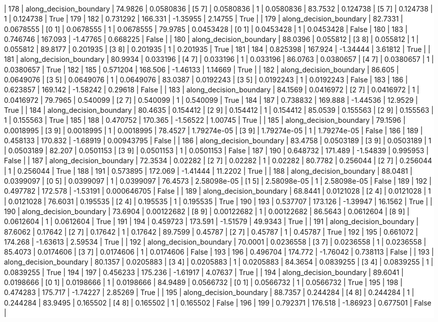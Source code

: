 | 178 | along_decision_boundary |     74.9826 | 0.0580836   | [5 7]    |   0.0580836   |      1 | 0.0580836   |      83.7532 | 0.124738    | [5 7]     |    0.124738    |       1 | 0.124738    | True      |    179 |             182 |                0.731292 |              166.331   | -1.35955   |     2.14755     | True            |
| 179 | along_decision_boundary |     82.7331 | 0.0678555   | [0 1]    |   0.0678555   |      1 | 0.0678555   |      79.9785 | 0.0453428   | [0 1]     |    0.0453428   |       1 | 0.0453428   | False     |    180 |             183 |                0.746746 |              167.093   | -1.47765   |     0.668225    | False           |
| 180 | along_decision_boundary |     88.0396 | 0.055812    | [3 8]    |   0.055812    |      1 | 0.055812    |      89.8177 | 0.201935    | [3 8]     |    0.201935    |       1 | 0.201935    | True      |    181 |             184 |                0.825398 |              167.924   | -1.34444   |     3.61812     | True            |
| 181 | along_decision_boundary |     80.9934 | 0.033196    | [4 7]    |   0.033196    |      1 | 0.033196    |      86.0763 | 0.0380657   | [4 7]     |    0.0380657   |       1 | 0.0380657   | True      |    182 |             185 |                0.571204 |              168.506   | -1.46133   |     1.14669     | True            |
| 182 | along_decision_boundary |     86.605  | 0.0649076   | [3 5]    |   0.0649076   |      1 | 0.0649076   |      83.0387 | 0.0192243   | [3 5]     |    0.0192243   |       1 | 0.0192243   | False     |    183 |             186 |                0.623857 |              169.142   | -1.58242   |     0.29618     | False           |
| 183 | along_decision_boundary |     84.1569 | 0.0416972   | [2 7]    |   0.0416972   |      1 | 0.0416972   |      79.7965 | 0.540099    | [2 7]     |    0.540099    |       1 | 0.540099    | True      |    184 |             187 |                0.738832 |              169.888   | -1.44536   |    12.9529      | True            |
| 184 | along_decision_boundary |     80.4635 | 0.154412    | [2 9]    |   0.154412    |      1 | 0.154412    |      85.0539 | 0.155563    | [2 9]     |    0.155563    |       1 | 0.155563    | True      |    185 |             188 |                0.470752 |              170.365   | -1.56522   |     1.00745     | True            |
| 185 | along_decision_boundary |     79.1596 | 0.0018995   | [3 9]    |   0.0018995   |      1 | 0.0018995   |      78.4527 | 1.79274e-05 | [3 9]     |    1.79274e-05 |       1 | 1.79274e-05 | False     |    186 |             189 |                0.458133 |              170.832   | -1.68919   |     0.00943795  | False           |
| 186 | along_decision_boundary |     83.4758 | 0.0503189   | [3 9]    |   0.0503189   |      1 | 0.0503189   |      82.207  | 0.0501153   | [3 9]     |    0.0501153   |       1 | 0.0501153   | False     |    187 |             190 |                0.648732 |              171.489   | -1.54839   |     0.995953    | False           |
| 187 | along_decision_boundary |     72.3534 | 0.02282     | [2 7]    |   0.02282     |      1 | 0.02282     |      80.7782 | 0.256044    | [2 7]     |    0.256044    |       1 | 0.256044    | True      |    188 |             191 |                0.573895 |              172.069   | -1.41444   |    11.2202      | True            |
| 188 | along_decision_boundary |     88.0481 | 0.0399097   | [0 5]    |   0.0399097   |      1 | 0.0399097   |      76.4573 | 2.58098e-05 | [1 5]     |    2.58098e-05 |       1 | 2.58098e-05 | False     |    189 |             192 |                0.497782 |              172.578   | -1.53191   |     0.000646705 | False           |
| 189 | along_decision_boundary |     68.8441 | 0.0121028   | [2 4]    |   0.0121028   |      1 | 0.0121028   |      76.6031 | 0.195535    | [2 4]     |    0.195535    |       1 | 0.195535    | True      |    190 |             193 |                0.537707 |              173.126   | -1.39947   |    16.1562      | True            |
| 190 | along_decision_boundary |     73.6904 | 0.00122682  | [8 9]    |   0.00122682  |      1 | 0.00122682  |      86.5643 | 0.0612604   | [8 9]     |    0.0612604   |       1 | 0.0612604   | True      |    191 |             194 |                0.459723 |              173.591   | -1.51579   |    49.9343      | True            |
| 191 | along_decision_boundary |     87.6062 | 0.17642     | [2 7]    |   0.17642     |      1 | 0.17642     |      89.7599 | 0.45787     | [2 7]     |    0.45787     |       1 | 0.45787     | True      |    192 |             195 |                0.661072 |              174.268   | -1.63613   |     2.59534     | True            |
| 192 | along_decision_boundary |     70.0001 | 0.0236558   | [3 7]    |   0.0236558   |      1 | 0.0236558   |      85.4073 | 0.0174606   | [3 7]     |    0.0174606   |       1 | 0.0174606   | False     |    193 |             196 |                0.496704 |              174.772   | -1.76042   |     0.738113    | False           |
| 193 | along_decision_boundary |     80.1357 | 0.0205883   | [3 4]    |   0.0205883   |      1 | 0.0205883   |      84.3654 | 0.0839255   | [3 4]     |    0.0839255   |       1 | 0.0839255   | True      |    194 |             197 |                0.456233 |              175.236   | -1.61917   |     4.07637     | True            |
| 194 | along_decision_boundary |     89.6041 | 0.0198666   | [0 1]    |   0.0198666   |      1 | 0.0198666   |      84.9489 | 0.0566732   | [0 1]     |    0.0566732   |       1 | 0.0566732   | True      |    195 |             198 |                0.474283 |              175.717   | -1.74227   |     2.85269     | True            |
| 195 | along_decision_boundary |     88.7357 | 0.244284    | [4 8]    |   0.244284    |      1 | 0.244284    |      83.9495 | 0.165502    | [4 8]     |    0.165502    |       1 | 0.165502    | False     |    196 |             199 |                0.792371 |              176.518   | -1.86923   |     0.677501    | False           |